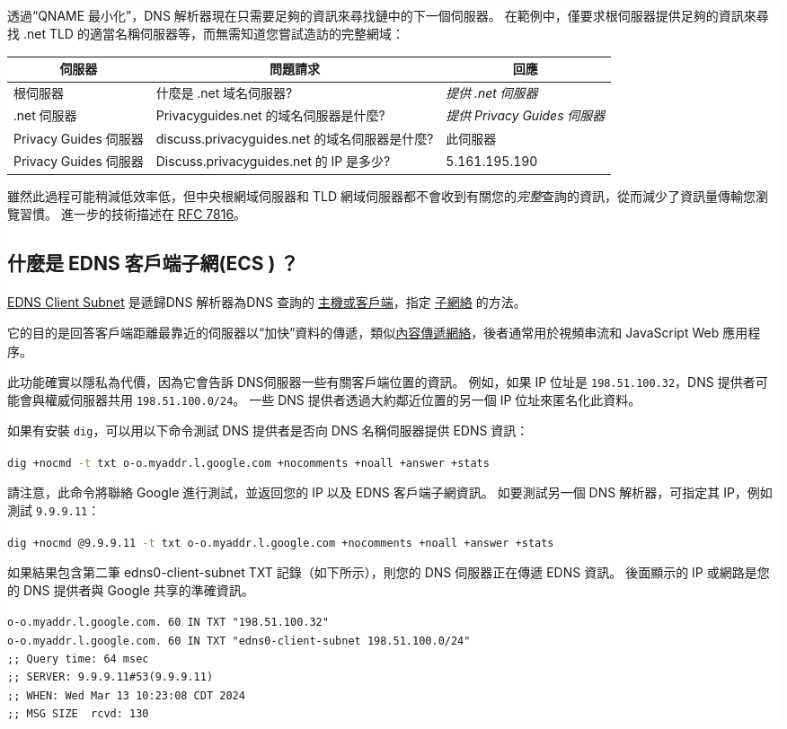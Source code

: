 
透過“QNAME 最小化”，DNS 解析器現在只需要足夠的資訊來尋找鏈中的下一個伺服器。 在範例中，僅要求根伺服器提供足夠的資訊來尋找 .net TLD 的適當名稱伺服器等，而無需知道您嘗試造訪的完整網域：

| 伺服器                | 問題請求                                 | 回應                      |
| ------------------ | ------------------------------------ | ----------------------- |
| 根伺服器               | 什麼是 .net 域名伺服器?                      | *提供 .net 伺服器*           |
| .net 伺服器           | Privacyguides.net 的域名伺服器是什麼?         | *提供 Privacy Guides 伺服器* |
| Privacy Guides 伺服器 | discuss.privacyguides.net 的域名伺服器是什麼? | 此伺服器                    |
| Privacy Guides 伺服器 | Discuss.privacyguides.net 的 IP 是多少?  | 5.161.195.190           |


雖然此過程可能稍減低效率低，但中央根網域伺服器和 TLD 網域伺服器都不會收到有關您的*完整*查詢的資訊，從而減少了資訊量傳輸您瀏覽習慣。 進一步的技術描述在 [RFC 7816](https://datatracker.ietf.org/doc/html/rfc7816)。



## 什麼是 EDNS 客戶端子網(ECS ) ？

[EDNS Client Subnet](https://en.wikipedia.org/wiki/EDNS_Client_Subnet) 是遞歸DNS 解析器為DNS 查詢的 [主機或客戶端](https://en.wikipedia.org/wiki/Client_(computing))，指定 [子網絡](https://en.wikipedia.org/wiki/Subnetwork) 的方法。

它的目的是回答客戶端距離最靠近的伺服器以“加快”資料的傳遞，類似[內容傳遞網絡](https://en.wikipedia.org/wiki/Content_delivery_network)，後者通常用於視頻串流和 JavaScript Web 應用程序。

此功能確實以隱私為代價，因為它會告訴 DNS伺服器一些有關客戶端位置的資訊。 例如，如果 IP 位址是 `198.51.100.32`，DNS 提供者可能會與權威伺服器共用 `198.51.100.0/24`。 一些 DNS 提供者透過大約鄰近位置的另一個 IP 位址來匿名化此資料。

如果有安裝 `dig`，可以用以下命令測試 DNS 提供者是否向 DNS 名稱伺服器提供 EDNS 資訊：



```bash
dig +nocmd -t txt o-o.myaddr.l.google.com +nocomments +noall +answer +stats
```


請注意，此命令將聯絡 Google 進行測試，並返回您的 IP 以及 EDNS 客戶端子網資訊。 如要測試另一個 DNS 解析器，可指定其 IP，例如測試 `9.9.9.11`：



```bash
dig +nocmd @9.9.9.11 -t txt o-o.myaddr.l.google.com +nocomments +noall +answer +stats
```


如果結果包含第二筆 edns0-client-subnet TXT 記錄（如下所示），則您的 DNS 伺服器正在傳遞 EDNS 資訊。 後面顯示的 IP 或網路是您的 DNS 提供者與 Google 共享的準確資訊。



```text
o-o.myaddr.l.google.com. 60 IN TXT "198.51.100.32"
o-o.myaddr.l.google.com. 60 IN TXT "edns0-client-subnet 198.51.100.0/24"
;; Query time: 64 msec
;; SERVER: 9.9.9.11#53(9.9.9.11)
;; WHEN: Wed Mar 13 10:23:08 CDT 2024
;; MSG SIZE  rcvd: 130
```
